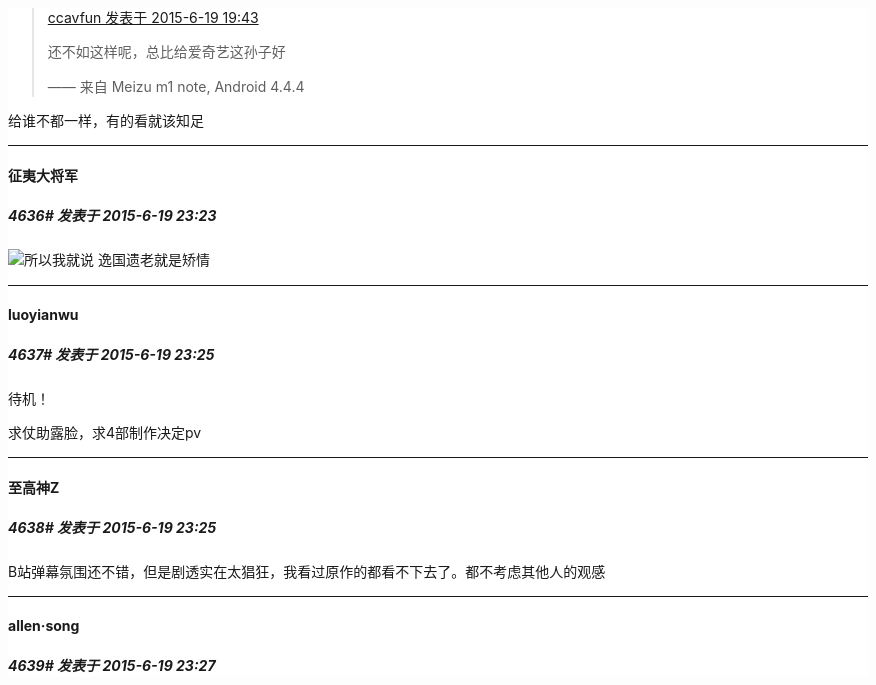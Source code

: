 

<blockquote><a href="httphttps://bbs.saraba1st.com/2b/forum.php?mod=redirect&amp;goto=findpost&amp;pid=29306789&amp;ptid=1005146" target="_blank">ccavfun 发表于 2015-6-19 19:43</a>

还不如这样呢，总比给爱奇艺这孙子好


—— 来自 Meizu m1 note, Android 4.4.4</blockquote>
给谁不都一样，有的看就该知足







-----

####  征夷大将军  
##### 4636#       发表于 2015-6-19 23:23



<img src="https://static.saraba1st.com/image/smiley/face/00.gif" referrerpolicy="no-referrer">所以我就说 逸国遗老就是矫情







-----

####  luoyianwu  
##### 4637#       发表于 2015-6-19 23:25




待机！

求仗助露脸，求4部制作决定pv







-----

####  至高神Z  
##### 4638#       发表于 2015-6-19 23:25




B站弹幕氛围还不错，但是剧透实在太猖狂，我看过原作的都看不下去了。都不考虑其他人的观感







-----

####  allen·song  
##### 4639#       发表于 2015-6-19 23:27
